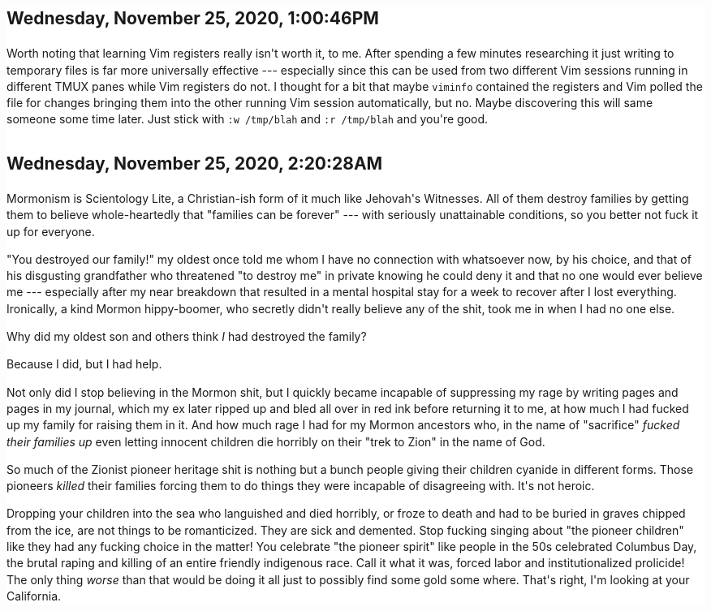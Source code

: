 ##  Wednesday, November 25, 2020, 1:00:46PM

Worth noting that learning Vim registers really isn't worth it, to me.
After spending a few minutes researching it just writing to temporary
files is far more universally effective --- especially since this can be
used from two different Vim sessions running in different TMUX panes
while Vim registers do not. I thought for a bit that maybe `viminfo`
contained the registers and Vim polled the file for changes bringing
them into the other running Vim session automatically, but no. Maybe
discovering this will same someone some time later. Just stick with `:w
/tmp/blah` and `:r /tmp/blah` and you're good.


##  Wednesday, November 25, 2020, 2:20:28AM

Mormonism is Scientology Lite, a Christian-ish form of it much like
Jehovah's Witnesses. All of them destroy families by getting them to
believe whole-heartedly that "families can be forever" --- with
seriously unattainable conditions, so you better not fuck it up for
everyone.

"You destroyed our family!" my oldest once told me whom I have no
connection with whatsoever now, by his choice, and that of his
disgusting grandfather who threatened "to destroy me" in private knowing
he could deny it and that no one would ever believe me --- especially
after my near breakdown that resulted in a mental hospital stay for a
week to recover after I lost everything. Ironically, a kind Mormon
hippy-boomer, who secretly didn't really believe any of the shit, 
took me in when I had no one else.

Why did my oldest son and others think *I* had destroyed the family? 

Because I did, but I had help.

Not only did I stop believing in the Mormon shit, but I quickly became
incapable of suppressing my rage by writing pages and pages in my
journal, which my ex later ripped up and bled all over in red ink before
returning it to me, at how much I had fucked up my family for raising
them in it. And how much rage I had for my Mormon ancestors who, in the
name of "sacrifice"  *fucked their families up* even letting innocent
children die horribly on their "trek to Zion" in the name of God.

So much of the Zionist pioneer heritage shit is nothing but a bunch
people giving their children cyanide in different forms. Those pioneers
*killed* their families forcing them to do things they were incapable of
disagreeing with. It's not heroic. 

Dropping your children into the sea who languished and died horribly, or
froze to death and had to be buried in graves chipped from the ice, are
not things to be romanticized. They are sick and demented. Stop fucking
singing about "the pioneer children" like they had any fucking choice in
the matter! You celebrate "the pioneer spirit" like people in the 50s
celebrated Columbus Day, the brutal raping and killing of an entire
friendly indigenous race.  Call it what it was, forced labor and
institutionalized prolicide! The only thing *worse* than that would be
doing it all just to possibly find some gold some where. That's right,
I'm looking at your California.
